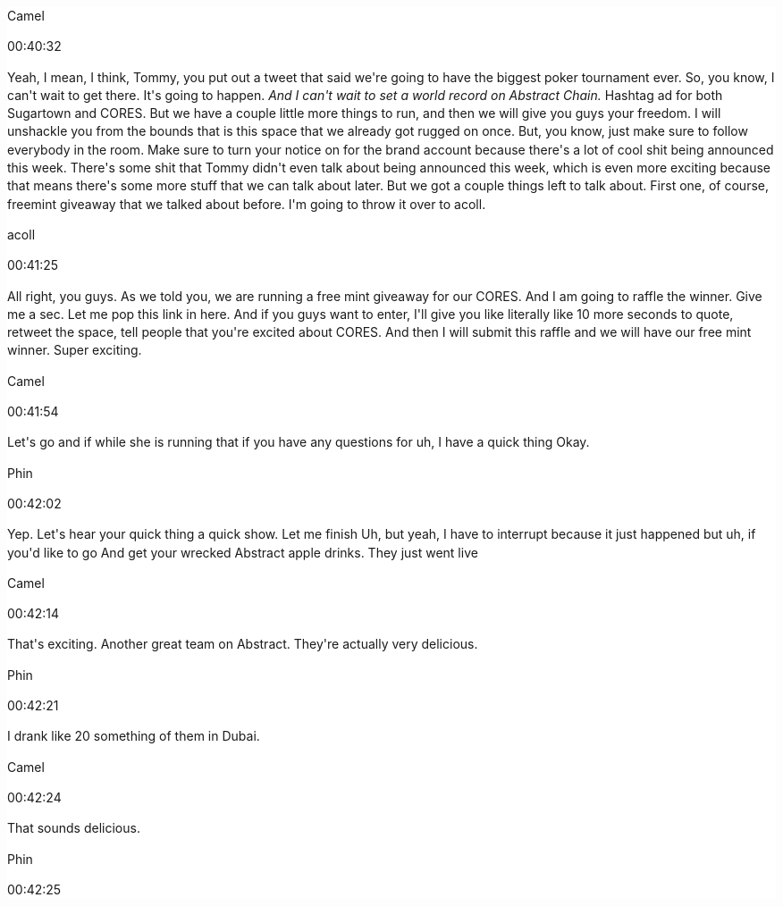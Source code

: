 Camel

00:40:32

Yeah, I mean, I think, Tommy, you put out a tweet that said we're going to have the biggest poker tournament ever. So, you know, I can't wait to get there. It's going to happen. *And I can't wait to set a world record on Abstract Chain.* Hashtag ad for both Sugartown and CORES. But we have a couple little more things to run, and then we will give you guys your freedom. I will unshackle you from the bounds that is this space that we already got rugged on once. But, you know, just make sure to follow everybody in the room. Make sure to turn your notice on for the brand account because there's a lot of cool shit being announced this week. There's some shit that Tommy didn't even talk about being announced this week, which is even more exciting because that means there's some more stuff that we can talk about later. But we got a couple things left to talk about. First one, of course, freemint giveaway that we talked about before. I'm going to throw it over to acoll.

acoll

00:41:25

All right, you guys. As we told you, we are running a free mint giveaway for our CORES. And I am going to raffle the winner. Give me a sec. Let me pop this link in here. And if you guys want to enter, I'll give you like literally like 10 more seconds to quote, retweet the space, tell people that you're excited about CORES. And then I will submit this raffle and we will have our free mint winner. Super exciting.

Camel

00:41:54

Let's go and if while she is running that if you have any questions for uh, I have a quick thing Okay.

Phin

00:42:02

Yep. Let's hear your quick thing a quick show. Let me finish Uh, but yeah, I have to interrupt because it just happened but uh, if you'd like to go And get your wrecked Abstract apple drinks. They just went live

Camel

00:42:14

That's exciting. Another great team on Abstract. They're actually very delicious.

Phin

00:42:21

I drank like 20 something of them in Dubai.

Camel

00:42:24

That sounds delicious.

Phin

00:42:25
